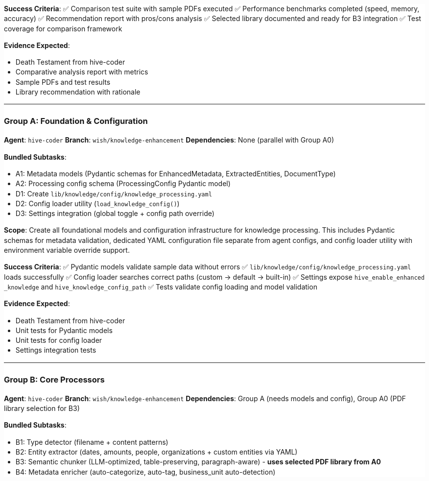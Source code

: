 **Success Criteria**:
✅ Comparison test suite with sample PDFs executed
✅ Performance benchmarks completed (speed, memory, accuracy)
✅ Recommendation report with pros/cons analysis
✅ Selected library documented and ready for B3 integration
✅ Test coverage for comparison framework

**Evidence Expected**:
- Death Testament from hive-coder
- Comparative analysis report with metrics
- Sample PDFs and test results
- Library recommendation with rationale

---

### Group A: Foundation & Configuration
**Agent**: `hive-coder`
**Branch**: `wish/knowledge-enhancement`
**Dependencies**: None (parallel with Group A0)

**Bundled Subtasks**:
- A1: Metadata models (Pydantic schemas for EnhancedMetadata, ExtractedEntities, DocumentType)
- A2: Processing config schema (ProcessingConfig Pydantic model)
- D1: Create `lib/knowledge/config/knowledge_processing.yaml`
- D2: Config loader utility (`load_knowledge_config()`)
- D3: Settings integration (global toggle + config path override)

**Scope**:
Create all foundational models and configuration infrastructure for knowledge processing. This includes Pydantic schemas for metadata validation, dedicated YAML configuration file separate from agent configs, and config loader utility with environment variable override support.

**Success Criteria**:
✅ Pydantic models validate sample data without errors
✅ `lib/knowledge/config/knowledge_processing.yaml` loads successfully
✅ Config loader searches correct paths (custom → default → built-in)
✅ Settings expose `hive_enable_enhanced_knowledge` and `hive_knowledge_config_path`
✅ Tests validate config loading and model validation

**Evidence Expected**:
- Death Testament from hive-coder
- Unit tests for Pydantic models
- Unit tests for config loader
- Settings integration tests

---

### Group B: Core Processors
**Agent**: `hive-coder`
**Branch**: `wish/knowledge-enhancement`
**Dependencies**: Group A (needs models and config), Group A0 (PDF library selection for B3)

**Bundled Subtasks**:
- B1: Type detector (filename + content patterns)
- B2: Entity extractor (dates, amounts, people, organizations + custom entities via YAML)
- B3: Semantic chunker (LLM-optimized, table-preserving, paragraph-aware) - **uses selected PDF library from A0**
- B4: Metadata enricher (auto-categorize, auto-tag, business_unit auto-detection)
